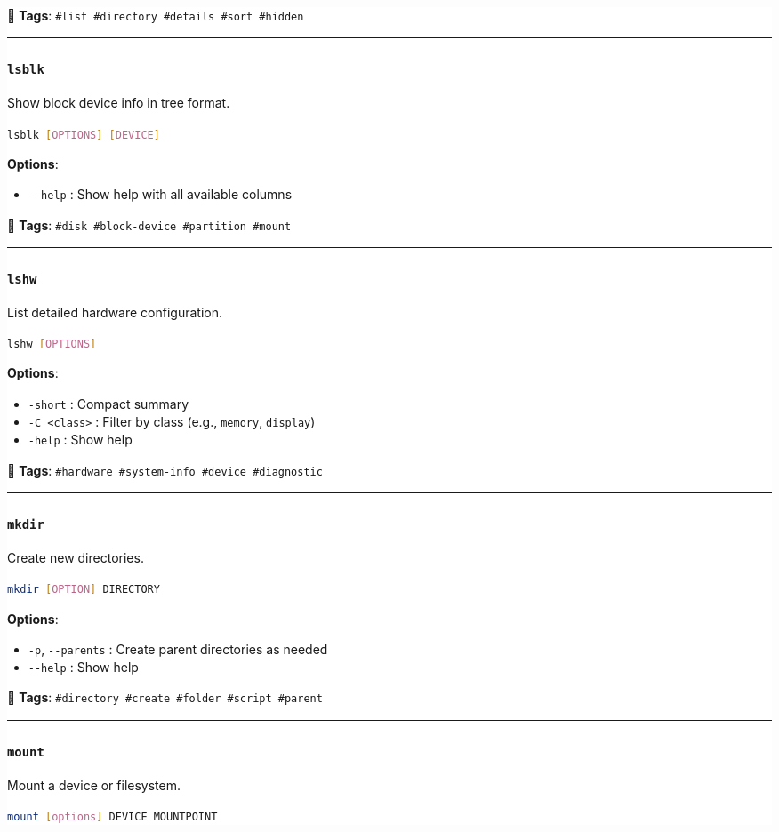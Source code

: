 📌 **Tags**: `#list #directory #details #sort #hidden`

---

### `lsblk`

Show block device info in tree format.  

```bash
lsblk [OPTIONS] [DEVICE]
```

**Options**:

- `--help` : Show help with all available columns

📌 **Tags**: `#disk #block-device #partition #mount`

---

### `lshw`

List detailed hardware configuration.  

```bash
lshw [OPTIONS]
```

**Options**:

- `-short` : Compact summary
- `-C <class>` : Filter by class (e.g., `memory`, `display`)
- `-help` : Show help

📌 **Tags**: `#hardware #system-info #device #diagnostic`

---

### `mkdir`

Create new directories.  

```bash
mkdir [OPTION] DIRECTORY
```

**Options**:

- `-p`, `--parents` : Create parent directories as needed
- `--help` : Show help

📌 **Tags**: `#directory #create #folder #script #parent`

---

### `mount`

Mount a device or filesystem.  

```bash
mount [options] DEVICE MOUNTPOINT
```
